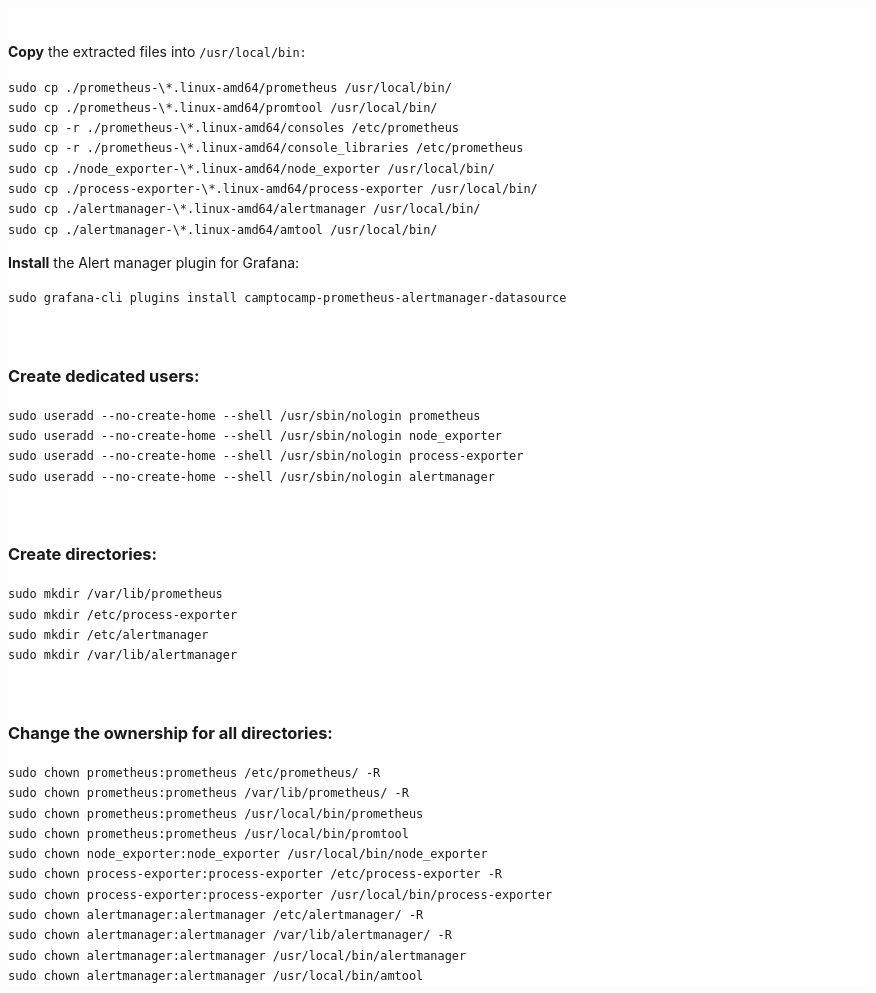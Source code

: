 <br>

**Copy** the extracted files into `/usr/local/bin:`

```
sudo cp ./prometheus-\*.linux-amd64/prometheus /usr/local/bin/
sudo cp ./prometheus-\*.linux-amd64/promtool /usr/local/bin/
sudo cp -r ./prometheus-\*.linux-amd64/consoles /etc/prometheus
sudo cp -r ./prometheus-\*.linux-amd64/console_libraries /etc/prometheus
sudo cp ./node_exporter-\*.linux-amd64/node_exporter /usr/local/bin/
sudo cp ./process-exporter-\*.linux-amd64/process-exporter /usr/local/bin/
sudo cp ./alertmanager-\*.linux-amd64/alertmanager /usr/local/bin/
sudo cp ./alertmanager-\*.linux-amd64/amtool /usr/local/bin/
```

**Install** the Alert manager plugin for Grafana:

```
sudo grafana-cli plugins install camptocamp-prometheus-alertmanager-datasource
```

<br>

### Create dedicated users:

```
sudo useradd --no-create-home --shell /usr/sbin/nologin prometheus
sudo useradd --no-create-home --shell /usr/sbin/nologin node_exporter
sudo useradd --no-create-home --shell /usr/sbin/nologin process-exporter
sudo useradd --no-create-home --shell /usr/sbin/nologin alertmanager
```

<br>  
  
### Create directories:
```
sudo mkdir /var/lib/prometheus  
sudo mkdir /etc/process-exporter  
sudo mkdir /etc/alertmanager  
sudo mkdir /var/lib/alertmanager  
```

<br>

### Change the ownership for all directories:

```
sudo chown prometheus:prometheus /etc/prometheus/ -R
sudo chown prometheus:prometheus /var/lib/prometheus/ -R
sudo chown prometheus:prometheus /usr/local/bin/prometheus
sudo chown prometheus:prometheus /usr/local/bin/promtool
sudo chown node_exporter:node_exporter /usr/local/bin/node_exporter
sudo chown process-exporter:process-exporter /etc/process-exporter -R
sudo chown process-exporter:process-exporter /usr/local/bin/process-exporter
sudo chown alertmanager:alertmanager /etc/alertmanager/ -R
sudo chown alertmanager:alertmanager /var/lib/alertmanager/ -R
sudo chown alertmanager:alertmanager /usr/local/bin/alertmanager
sudo chown alertmanager:alertmanager /usr/local/bin/amtool
```
